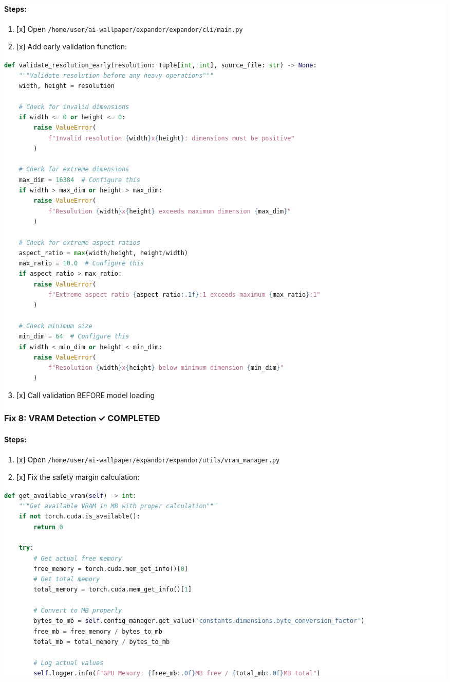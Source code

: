 #### Steps:
1. [x] Open `/home/user/ai-wallpaper/expandor/expandor/cli/main.py`

2. [x] Add early validation function:
```python
def validate_resolution_early(resolution: Tuple[int, int], source_file: str) -> None:
    """Validate resolution before any heavy operations"""
    width, height = resolution
    
    # Check for invalid dimensions
    if width <= 0 or height <= 0:
        raise ValueError(
            f"Invalid resolution {width}x{height}: dimensions must be positive"
        )
    
    # Check for extreme dimensions
    max_dim = 16384  # Configure this
    if width > max_dim or height > max_dim:
        raise ValueError(
            f"Resolution {width}x{height} exceeds maximum dimension {max_dim}"
        )
    
    # Check for extreme aspect ratios
    aspect_ratio = max(width/height, height/width)
    max_ratio = 10.0  # Configure this
    if aspect_ratio > max_ratio:
        raise ValueError(
            f"Extreme aspect ratio {aspect_ratio:.1f}:1 exceeds maximum {max_ratio}:1"
        )
    
    # Check minimum size
    min_dim = 64  # Configure this
    if width < min_dim or height < min_dim:
        raise ValueError(
            f"Resolution {width}x{height} below minimum dimension {min_dim}"
        )
```

3. [x] Call validation BEFORE model loading

### Fix 8: VRAM Detection ✓ COMPLETED

#### Steps:
1. [x] Open `/home/user/ai-wallpaper/expandor/expandor/utils/vram_manager.py`

2. [x] Fix the safety margin calculation:
```python
def get_available_vram(self) -> int:
    """Get available VRAM in MB with proper calculation"""
    if not torch.cuda.is_available():
        return 0
    
    try:
        # Get actual free memory
        free_memory = torch.cuda.mem_get_info()[0]
        # Get total memory  
        total_memory = torch.cuda.mem_get_info()[1]
        
        # Convert to MB properly
        bytes_to_mb = self.config_manager.get_value('constants.dimensions.byte_conversion_factor')
        free_mb = free_memory / bytes_to_mb
        total_mb = total_memory / bytes_to_mb
        
        # Log actual values
        self.logger.info(f"GPU Memory: {free_mb:.0f}MB free / {total_mb:.0f}MB total")
```
